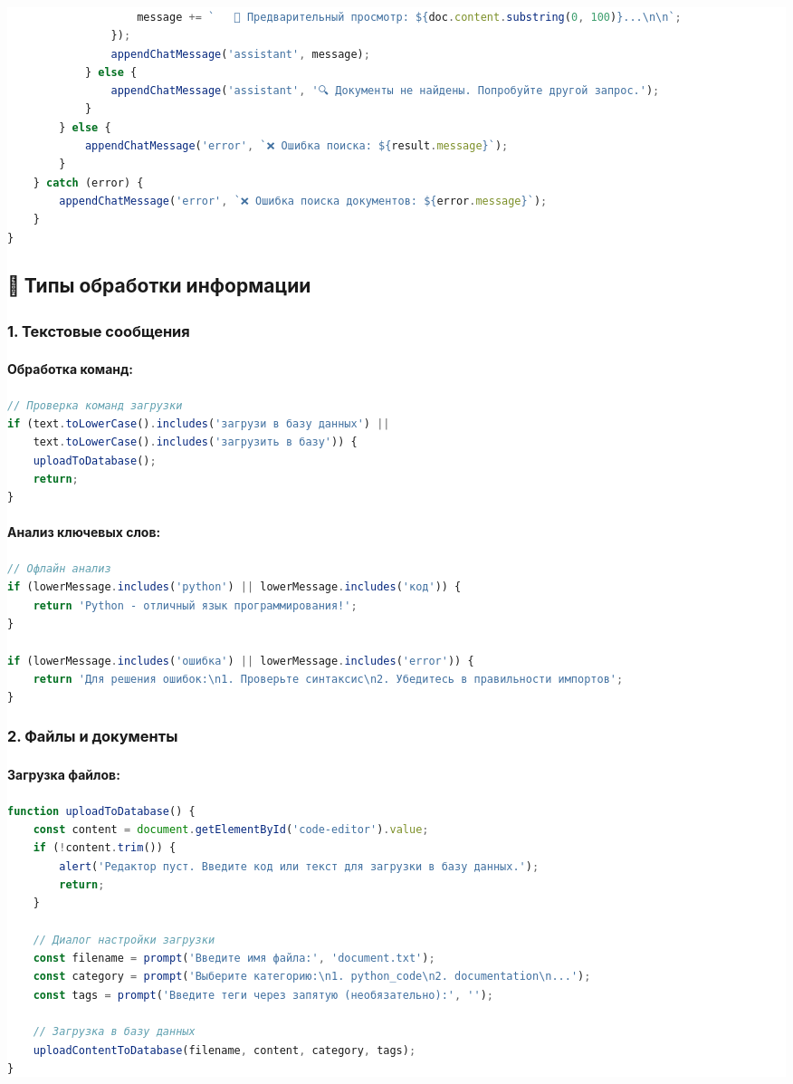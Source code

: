 ```javascript
                    message += `   📄 Предварительный просмотр: ${doc.content.substring(0, 100)}...\n\n`;
                });
                appendChatMessage('assistant', message);
            } else {
                appendChatMessage('assistant', '🔍 Документы не найдены. Попробуйте другой запрос.');
            }
        } else {
            appendChatMessage('error', `❌ Ошибка поиска: ${result.message}`);
        }
    } catch (error) {
        appendChatMessage('error', `❌ Ошибка поиска документов: ${error.message}`);
    }
}
```

## 🎯 Типы обработки информации

### 1. **Текстовые сообщения**

#### **Обработка команд:**
```javascript
// Проверка команд загрузки
if (text.toLowerCase().includes('загрузи в базу данных') || 
    text.toLowerCase().includes('загрузить в базу')) {
    uploadToDatabase();
    return;
}
```

#### **Анализ ключевых слов:**
```javascript
// Офлайн анализ
if (lowerMessage.includes('python') || lowerMessage.includes('код')) {
    return 'Python - отличный язык программирования!';
}

if (lowerMessage.includes('ошибка') || lowerMessage.includes('error')) {
    return 'Для решения ошибок:\n1. Проверьте синтаксис\n2. Убедитесь в правильности импортов';
}
```

### 2. **Файлы и документы**

#### **Загрузка файлов:**
```javascript
function uploadToDatabase() {
    const content = document.getElementById('code-editor').value;
    if (!content.trim()) {
        alert('Редактор пуст. Введите код или текст для загрузки в базу данных.');
        return;
    }

    // Диалог настройки загрузки
    const filename = prompt('Введите имя файла:', 'document.txt');
    const category = prompt('Выберите категорию:\n1. python_code\n2. documentation\n...');
    const tags = prompt('Введите теги через запятую (необязательно):', '');

    // Загрузка в базу данных
    uploadContentToDatabase(filename, content, category, tags);
}
```
